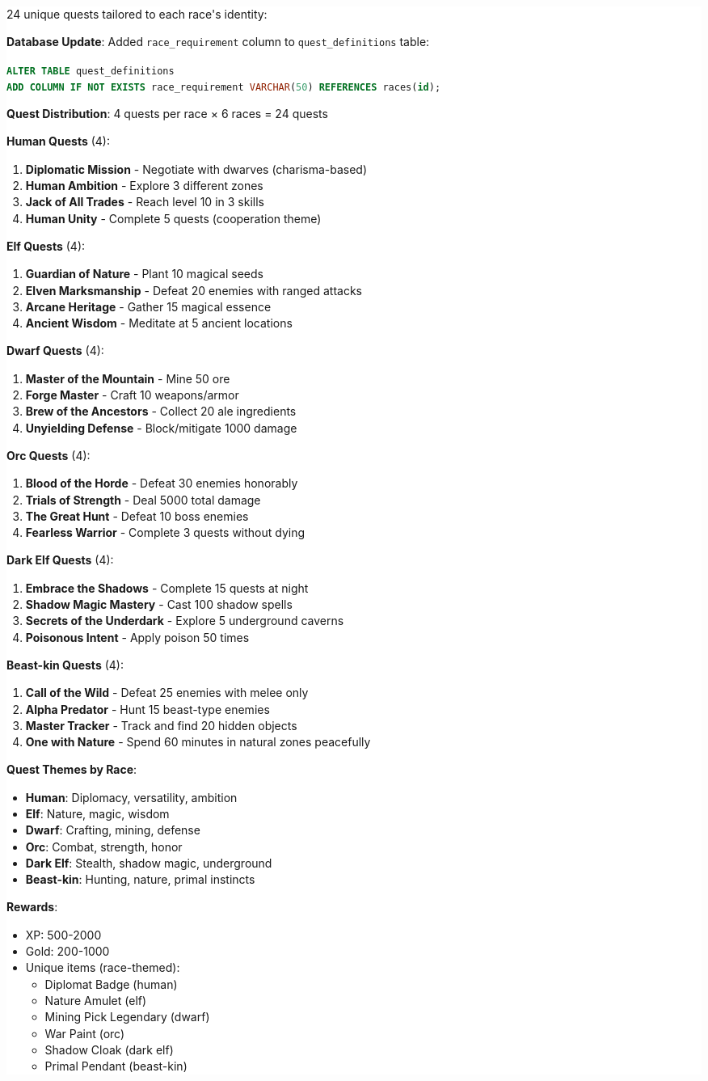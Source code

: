 24 unique quests tailored to each race's identity:

**Database Update**:
Added `race_requirement` column to `quest_definitions` table:
```sql
ALTER TABLE quest_definitions
ADD COLUMN IF NOT EXISTS race_requirement VARCHAR(50) REFERENCES races(id);
```

**Quest Distribution**: 4 quests per race × 6 races = 24 quests

**Human Quests** (4):
1. **Diplomatic Mission** - Negotiate with dwarves (charisma-based)
2. **Human Ambition** - Explore 3 different zones
3. **Jack of All Trades** - Reach level 10 in 3 skills
4. **Human Unity** - Complete 5 quests (cooperation theme)

**Elf Quests** (4):
1. **Guardian of Nature** - Plant 10 magical seeds
2. **Elven Marksmanship** - Defeat 20 enemies with ranged attacks
3. **Arcane Heritage** - Gather 15 magical essence
4. **Ancient Wisdom** - Meditate at 5 ancient locations

**Dwarf Quests** (4):
1. **Master of the Mountain** - Mine 50 ore
2. **Forge Master** - Craft 10 weapons/armor
3. **Brew of the Ancestors** - Collect 20 ale ingredients
4. **Unyielding Defense** - Block/mitigate 1000 damage

**Orc Quests** (4):
1. **Blood of the Horde** - Defeat 30 enemies honorably
2. **Trials of Strength** - Deal 5000 total damage
3. **The Great Hunt** - Defeat 10 boss enemies
4. **Fearless Warrior** - Complete 3 quests without dying

**Dark Elf Quests** (4):
1. **Embrace the Shadows** - Complete 15 quests at night
2. **Shadow Magic Mastery** - Cast 100 shadow spells
3. **Secrets of the Underdark** - Explore 5 underground caverns
4. **Poisonous Intent** - Apply poison 50 times

**Beast-kin Quests** (4):
1. **Call of the Wild** - Defeat 25 enemies with melee only
2. **Alpha Predator** - Hunt 15 beast-type enemies
3. **Master Tracker** - Track and find 20 hidden objects
4. **One with Nature** - Spend 60 minutes in natural zones peacefully

**Quest Themes by Race**:
- **Human**: Diplomacy, versatility, ambition
- **Elf**: Nature, magic, wisdom
- **Dwarf**: Crafting, mining, defense
- **Orc**: Combat, strength, honor
- **Dark Elf**: Stealth, shadow magic, underground
- **Beast-kin**: Hunting, nature, primal instincts

**Rewards**:
- XP: 500-2000
- Gold: 200-1000
- Unique items (race-themed):
  - Diplomat Badge (human)
  - Nature Amulet (elf)
  - Mining Pick Legendary (dwarf)
  - War Paint (orc)
  - Shadow Cloak (dark elf)
  - Primal Pendant (beast-kin)
